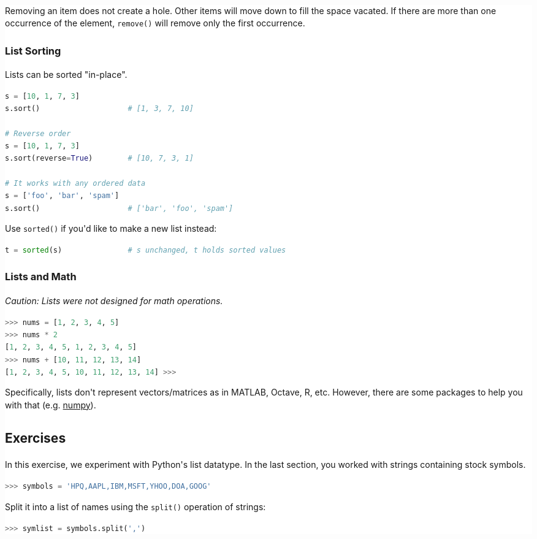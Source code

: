 Removing an item does not create a hole.  Other items will move down
to fill the space vacated.  If there are more than one occurrence of
the element, `remove()` will remove only the first occurrence.

### List Sorting

Lists can be sorted "in-place".

```python
s = [10, 1, 7, 3]
s.sort()                    # [1, 3, 7, 10]

# Reverse order
s = [10, 1, 7, 3]
s.sort(reverse=True)        # [10, 7, 3, 1]

# It works with any ordered data
s = ['foo', 'bar', 'spam']
s.sort()                    # ['bar', 'foo', 'spam']
```

Use `sorted()` if you'd like to make a new list instead:

```python
t = sorted(s)               # s unchanged, t holds sorted values
```

### Lists and Math

*Caution: Lists were not designed for math operations.*

```python
>>> nums = [1, 2, 3, 4, 5]
>>> nums * 2
[1, 2, 3, 4, 5, 1, 2, 3, 4, 5]
>>> nums + [10, 11, 12, 13, 14]
[1, 2, 3, 4, 5, 10, 11, 12, 13, 14] >>>
```

Specifically, lists don't represent vectors/matrices as in MATLAB, Octave, R, etc.
However, there are some packages to help you with that (e.g. [numpy](https://numpy.org)).

## Exercises

In this exercise, we experiment with Python's list datatype. In the last section,
you worked with strings containing stock symbols.

```python
>>> symbols = 'HPQ,AAPL,IBM,MSFT,YHOO,DOA,GOOG'
```

Split it into a list of names using the `split()` operation of strings:

```python
>>> symlist = symbols.split(',')
```
